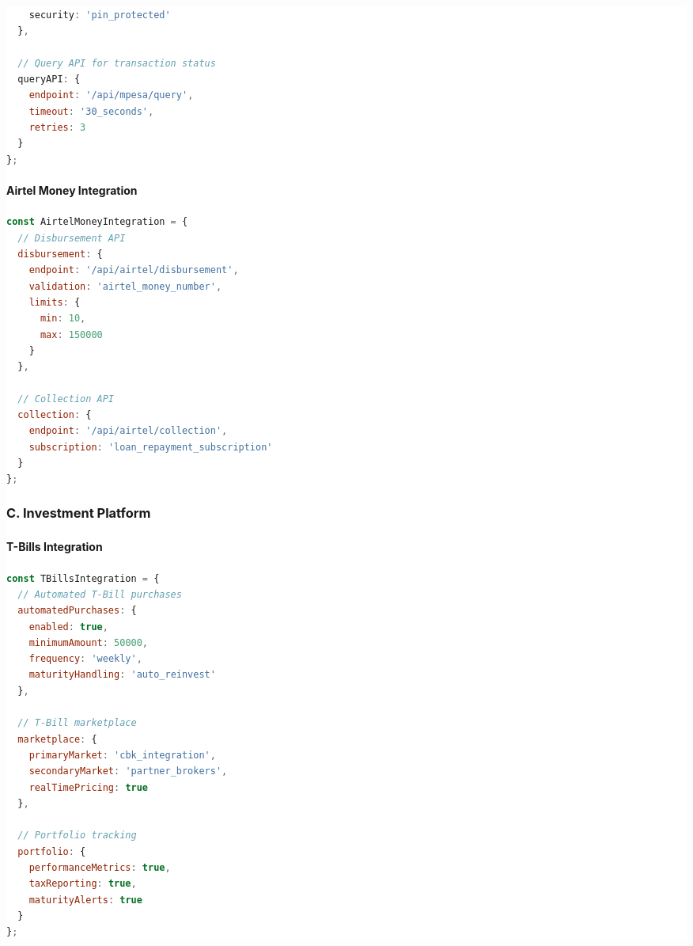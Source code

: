 ```javascript
    security: 'pin_protected'
  },

  // Query API for transaction status
  queryAPI: {
    endpoint: '/api/mpesa/query',
    timeout: '30_seconds',
    retries: 3
  }
};
```

#### **Airtel Money Integration**
```javascript
const AirtelMoneyIntegration = {
  // Disbursement API
  disbursement: {
    endpoint: '/api/airtel/disbursement',
    validation: 'airtel_money_number',
    limits: {
      min: 10,
      max: 150000
    }
  },

  // Collection API
  collection: {
    endpoint: '/api/airtel/collection',
    subscription: 'loan_repayment_subscription'
  }
};
```

### **C. Investment Platform**

#### **T-Bills Integration**
```javascript
const TBillsIntegration = {
  // Automated T-Bill purchases
  automatedPurchases: {
    enabled: true,
    minimumAmount: 50000,
    frequency: 'weekly',
    maturityHandling: 'auto_reinvest'
  },

  // T-Bill marketplace
  marketplace: {
    primaryMarket: 'cbk_integration',
    secondaryMarket: 'partner_brokers',
    realTimePricing: true
  },

  // Portfolio tracking
  portfolio: {
    performanceMetrics: true,
    taxReporting: true,
    maturityAlerts: true
  }
};
```
